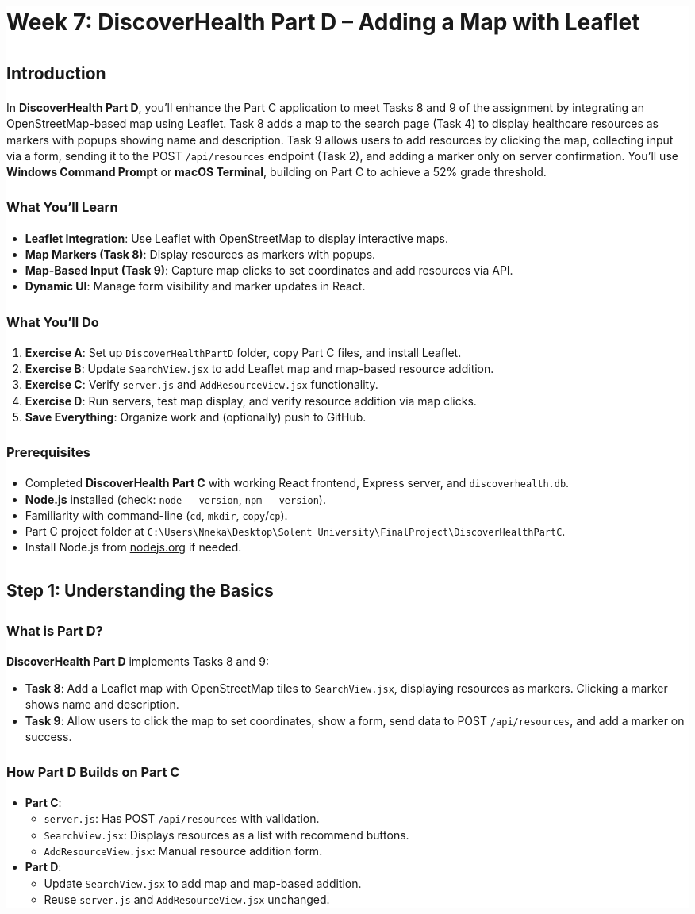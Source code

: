 # Week 7: DiscoverHealth Part D – Adding a Map with Leaflet

## Introduction

In **DiscoverHealth Part D**, you’ll enhance the Part C application to meet Tasks 8 and 9 of the assignment by integrating an OpenStreetMap-based map using Leaflet. Task 8 adds a map to the search page (Task 4) to display healthcare resources as markers with popups showing name and description. Task 9 allows users to add resources by clicking the map, collecting input via a form, sending it to the POST `/api/resources` endpoint (Task 2), and adding a marker only on server confirmation. You’ll use **Windows Command Prompt** or **macOS Terminal**, building on Part C to achieve a 52% grade threshold.

### What You’ll Learn

* **Leaflet Integration**: Use Leaflet with OpenStreetMap to display interactive maps.
* **Map Markers (Task 8)**: Display resources as markers with popups.
* **Map-Based Input (Task 9)**: Capture map clicks to set coordinates and add resources via API.
* **Dynamic UI**: Manage form visibility and marker updates in React.

### What You’ll Do

1. **Exercise A**: Set up `DiscoverHealthPartD` folder, copy Part C files, and install Leaflet.
2. **Exercise B**: Update `SearchView.jsx` to add Leaflet map and map-based resource addition.
3. **Exercise C**: Verify `server.js` and `AddResourceView.jsx` functionality.
4. **Exercise D**: Run servers, test map display, and verify resource addition via map clicks.
5. **Save Everything**: Organize work and (optionally) push to GitHub.

### Prerequisites

* Completed **DiscoverHealth Part C** with working React frontend, Express server, and `discoverhealth.db`.
* **Node.js** installed (check: `node --version`, `npm --version`).
* Familiarity with command-line (`cd`, `mkdir`, `copy`/`cp`).
* Part C project folder at `C:\Users\Nneka\Desktop\Solent University\FinalProject\DiscoverHealthPartC`.
* Install Node.js from [nodejs.org](https://nodejs.org) if needed.

## Step 1: Understanding the Basics

### What is Part D?

**DiscoverHealth Part D** implements Tasks 8 and 9:
* **Task 8**: Add a Leaflet map with OpenStreetMap tiles to `SearchView.jsx`, displaying resources as markers. Clicking a marker shows name and description.
* **Task 9**: Allow users to click the map to set coordinates, show a form, send data to POST `/api/resources`, and add a marker on success.

### How Part D Builds on Part C

* **Part C**:
  * `server.js`: Has POST `/api/resources` with validation.
  * `SearchView.jsx`: Displays resources as a list with recommend buttons.
  * `AddResourceView.jsx`: Manual resource addition form.
* **Part D**:
  * Update `SearchView.jsx` to add map and map-based addition.
  * Reuse `server.js` and `AddResourceView.jsx` unchanged.
